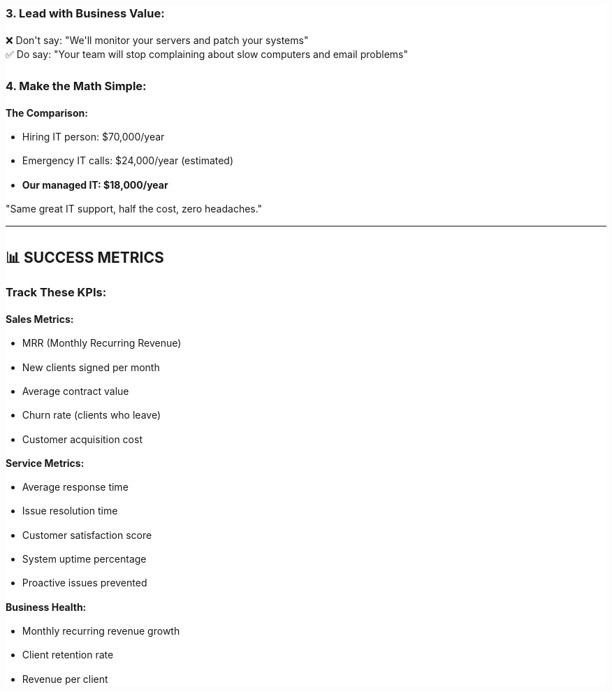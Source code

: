 
### **3. Lead with Business Value:**

❌ Don't say: "We'll monitor your servers and patch your systems"  
✅ Do say: "Your team will stop complaining about slow computers and email problems"


### **4. Make the Math Simple:**

**The Comparison:**

- Hiring IT person: $70,000/year

- Emergency IT calls: $24,000/year (estimated)

- **Our managed IT: $18,000/year**


"Same great IT support, half the cost, zero headaches."

---


## 📊 SUCCESS METRICS



### **Track These KPIs:**


**Sales Metrics:**

- MRR (Monthly Recurring Revenue)

- New clients signed per month

- Average contract value

- Churn rate (clients who leave)

- Customer acquisition cost


**Service Metrics:**

- Average response time

- Issue resolution time

- Customer satisfaction score

- System uptime percentage

- Proactive issues prevented


**Business Health:**

- Monthly recurring revenue growth

- Client retention rate

- Revenue per client
